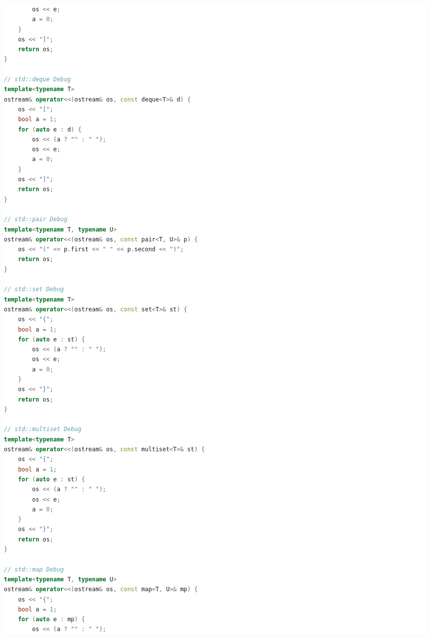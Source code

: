 ```cpp
        os << e;
        a = 0;
    }
    os << "]";
    return os;
}

// std::deque Debug
template<typename T>
ostream& operator<<(ostream& os, const deque<T>& d) {
    os << "[";
    bool a = 1;
    for (auto e : d) {
        os << (a ? "" : " ");
        os << e;
        a = 0;
    }
    os << "]";
    return os;
}

// std::pair Debug
template<typename T, typename U>
ostream& operator<<(ostream& os, const pair<T, U>& p) {
    os << "(" << p.first << " " << p.second << ")";
    return os;
}

// std::set Debug
template<typename T>
ostream& operator<<(ostream& os, const set<T>& st) {
    os << "{";
    bool a = 1;
    for (auto e : st) {
        os << (a ? "" : " ");
        os << e;
        a = 0;
    }
    os << "}";
    return os;
}

// std::multiset Debug
template<typename T>
ostream& operator<<(ostream& os, const multiset<T>& st) {
    os << "{";
    bool a = 1;
    for (auto e : st) {
        os << (a ? "" : " ");
        os << e;
        a = 0;
    }
    os << "}";
    return os;
}

// std::map Debug
template<typename T, typename U>
ostream& operator<<(ostream& os, const map<T, U>& mp) {
    os << "{";
    bool a = 1;
    for (auto e : mp) {
        os << (a ? "" : " ");
```